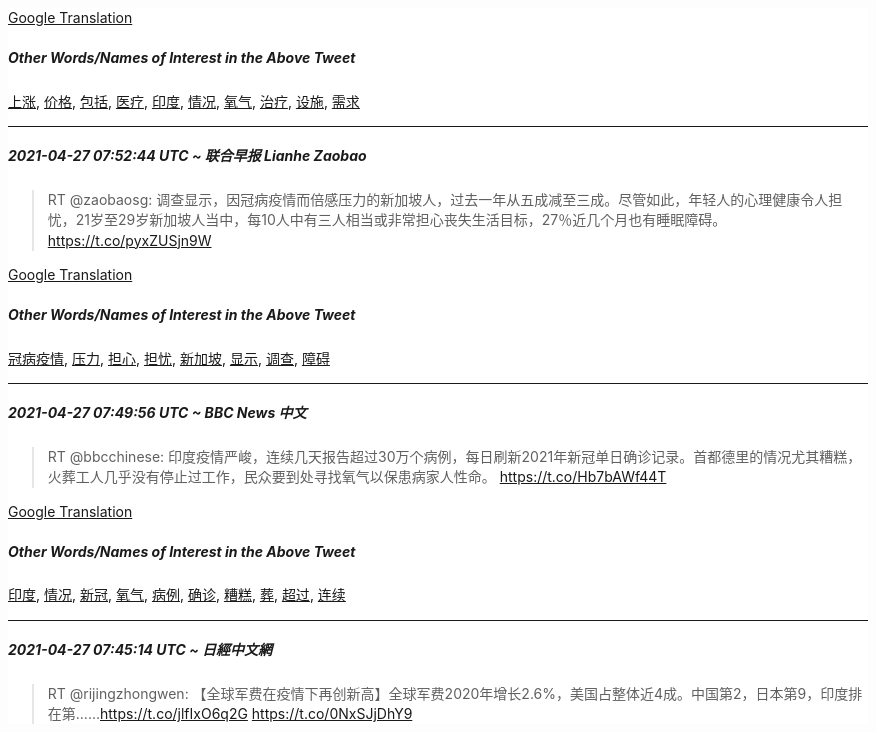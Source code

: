 [Google Translation](https://translate.google.com/?hi=en&tab=TT&sl=zh-CN&tl=en&op=translate&text=RT+%40bbcchinese%3A+%E5%8D%B0%E5%BA%A6%E7%96%AB%E6%83%85%E7%BB%A7%E7%BB%AD%E6%81%B6%E5%8C%96%EF%BC%8C%E5%8C%85%E6%8B%AC%E5%BE%B7%E9%87%8C%EF%BC%88Delhi%EF%BC%89%E5%9C%A8%E5%86%85%E7%9A%84%E8%AE%B8%E5%A4%9A%E5%8D%B0%E5%BA%A6%E5%9F%8E%E5%B8%82%E7%9A%84%E5%A4%A7%E5%A4%9A%E6%95%B0%E5%8C%BB%E9%99%A2%E5%BA%8A%E4%BD%8D%E5%B7%B2%E7%BB%8F%E5%91%8A%E7%BD%84%EF%BC%8C%E4%BB%A4%E4%BA%BA%E4%BB%AC%E8%AE%BE%E6%B3%95%E5%9C%A8%E5%AE%B6%E9%87%8C%E4%B8%BA%E7%97%85%E4%BA%BA%E6%B2%BB%E7%96%97%E3%80%82%E4%B8%8D%E8%BF%87%EF%BC%8C%E5%8C%BB%E7%96%97%E8%AE%BE%E6%96%BD%E7%9A%84%E4%BB%B7%E6%A0%BC%E9%9A%8F%E9%9C%80%E6%B1%82%E4%B8%8A%E6%B6%A8%E3%80%82%E6%9C%89%E7%97%85%E4%BA%BA%E5%AE%B6%E5%B1%9E%E7%94%A85%E4%B8%87%E5%8D%A2%E6%AF%94%EF%BC%88670%E7%BE%8E%E5%85%83%EF%BC%9B480%E8%8B%B1%E9%95%91%EF%BC%89%E7%9A%84%E9%AB%98%E9%A2%9D%E8%B4%B9%E7%94%A8%E4%BB%8E%E9%BB%91%E5%B8%82%E4%B8%8A%E4%B9%B0%E4%BA%86%E4%B8%80%E4%B8%AA%E6%B0%A7%E6%B0%94%E7%93%B6%E3%80%82%E6%AD%A3%E5%B8%B8%E6%83%85%E5%86%B5%E4%B8%8B%EF%BC%8C%E8%BF%99%E5%8F%AA%E8%A6%81%E2%80%A6)
##### Other Words/Names of Interest in the Above Tweet
[上涨](上涨.md), [价格](价格.md), [包括](包括.md), [医疗](医疗.md), [印度](印度.md), [情况](情况.md), [氧气](氧气.md), [治疗](治疗.md), [设施](设施.md), [需求](需求.md)
___
##### 2021-04-27 07:52:44 UTC ~ 联合早报 Lianhe Zaobao
> RT @zaobaosg: 调查显示，因冠病疫情而倍感压力的新加坡人，过去一年从五成减至三成。尽管如此，年轻人的心理健康令人担忧，21岁至29岁新加坡人当中，每10人中有三人相当或非常担心丧失生活目标，27％近几个月也有睡眠障碍。https://t.co/pyxZUSjn9W

[Google Translation](https://translate.google.com/?hi=en&tab=TT&sl=zh-CN&tl=en&op=translate&text=RT+%40zaobaosg%3A+%E8%B0%83%E6%9F%A5%E6%98%BE%E7%A4%BA%EF%BC%8C%E5%9B%A0%E5%86%A0%E7%97%85%E7%96%AB%E6%83%85%E8%80%8C%E5%80%8D%E6%84%9F%E5%8E%8B%E5%8A%9B%E7%9A%84%E6%96%B0%E5%8A%A0%E5%9D%A1%E4%BA%BA%EF%BC%8C%E8%BF%87%E5%8E%BB%E4%B8%80%E5%B9%B4%E4%BB%8E%E4%BA%94%E6%88%90%E5%87%8F%E8%87%B3%E4%B8%89%E6%88%90%E3%80%82%E5%B0%BD%E7%AE%A1%E5%A6%82%E6%AD%A4%EF%BC%8C%E5%B9%B4%E8%BD%BB%E4%BA%BA%E7%9A%84%E5%BF%83%E7%90%86%E5%81%A5%E5%BA%B7%E4%BB%A4%E4%BA%BA%E6%8B%85%E5%BF%A7%EF%BC%8C21%E5%B2%81%E8%87%B329%E5%B2%81%E6%96%B0%E5%8A%A0%E5%9D%A1%E4%BA%BA%E5%BD%93%E4%B8%AD%EF%BC%8C%E6%AF%8F10%E4%BA%BA%E4%B8%AD%E6%9C%89%E4%B8%89%E4%BA%BA%E7%9B%B8%E5%BD%93%E6%88%96%E9%9D%9E%E5%B8%B8%E6%8B%85%E5%BF%83%E4%B8%A7%E5%A4%B1%E7%94%9F%E6%B4%BB%E7%9B%AE%E6%A0%87%EF%BC%8C27%EF%BC%85%E8%BF%91%E5%87%A0%E4%B8%AA%E6%9C%88%E4%B9%9F%E6%9C%89%E7%9D%A1%E7%9C%A0%E9%9A%9C%E7%A2%8D%E3%80%82https%3A%2F%2Ft.co%2FpyxZUSjn9W)
##### Other Words/Names of Interest in the Above Tweet
[冠病疫情](冠病疫情.md), [压力](压力.md), [担心](担心.md), [担忧](担忧.md), [新加坡](新加坡.md), [显示](显示.md), [调查](调查.md), [障碍](障碍.md)
___
##### 2021-04-27 07:49:56 UTC ~ BBC News 中文
> RT @bbcchinese: 印度疫情严峻，连续几天报告超过30万个病例，每日刷新2021年新冠单日确诊记录。首都德里的情况尤其糟糕，火葬工人几乎没有停止过工作，民众要到处寻找氧气以保患病家人性命。 https://t.co/Hb7bAWf44T

[Google Translation](https://translate.google.com/?hi=en&tab=TT&sl=zh-CN&tl=en&op=translate&text=RT+%40bbcchinese%3A+%E5%8D%B0%E5%BA%A6%E7%96%AB%E6%83%85%E4%B8%A5%E5%B3%BB%EF%BC%8C%E8%BF%9E%E7%BB%AD%E5%87%A0%E5%A4%A9%E6%8A%A5%E5%91%8A%E8%B6%85%E8%BF%8730%E4%B8%87%E4%B8%AA%E7%97%85%E4%BE%8B%EF%BC%8C%E6%AF%8F%E6%97%A5%E5%88%B7%E6%96%B02021%E5%B9%B4%E6%96%B0%E5%86%A0%E5%8D%95%E6%97%A5%E7%A1%AE%E8%AF%8A%E8%AE%B0%E5%BD%95%E3%80%82%E9%A6%96%E9%83%BD%E5%BE%B7%E9%87%8C%E7%9A%84%E6%83%85%E5%86%B5%E5%B0%A4%E5%85%B6%E7%B3%9F%E7%B3%95%EF%BC%8C%E7%81%AB%E8%91%AC%E5%B7%A5%E4%BA%BA%E5%87%A0%E4%B9%8E%E6%B2%A1%E6%9C%89%E5%81%9C%E6%AD%A2%E8%BF%87%E5%B7%A5%E4%BD%9C%EF%BC%8C%E6%B0%91%E4%BC%97%E8%A6%81%E5%88%B0%E5%A4%84%E5%AF%BB%E6%89%BE%E6%B0%A7%E6%B0%94%E4%BB%A5%E4%BF%9D%E6%82%A3%E7%97%85%E5%AE%B6%E4%BA%BA%E6%80%A7%E5%91%BD%E3%80%82+https%3A%2F%2Ft.co%2FHb7bAWf44T)
##### Other Words/Names of Interest in the Above Tweet
[印度](印度.md), [情况](情况.md), [新冠](新冠.md), [氧气](氧气.md), [病例](病例.md), [确诊](确诊.md), [糟糕](糟糕.md), [葬](葬.md), [超过](超过.md), [连续](连续.md)
___
##### 2021-04-27 07:45:14 UTC ~ 日經中文網
> RT @rijingzhongwen: 【全球军费在疫情下再创新高】全球军费2020年增长2.6%，美国占整体近4成。中国第2，日本第9，印度排在第……https://t.co/jlfIxO6q2G https://t.co/0NxSJjDhY9
